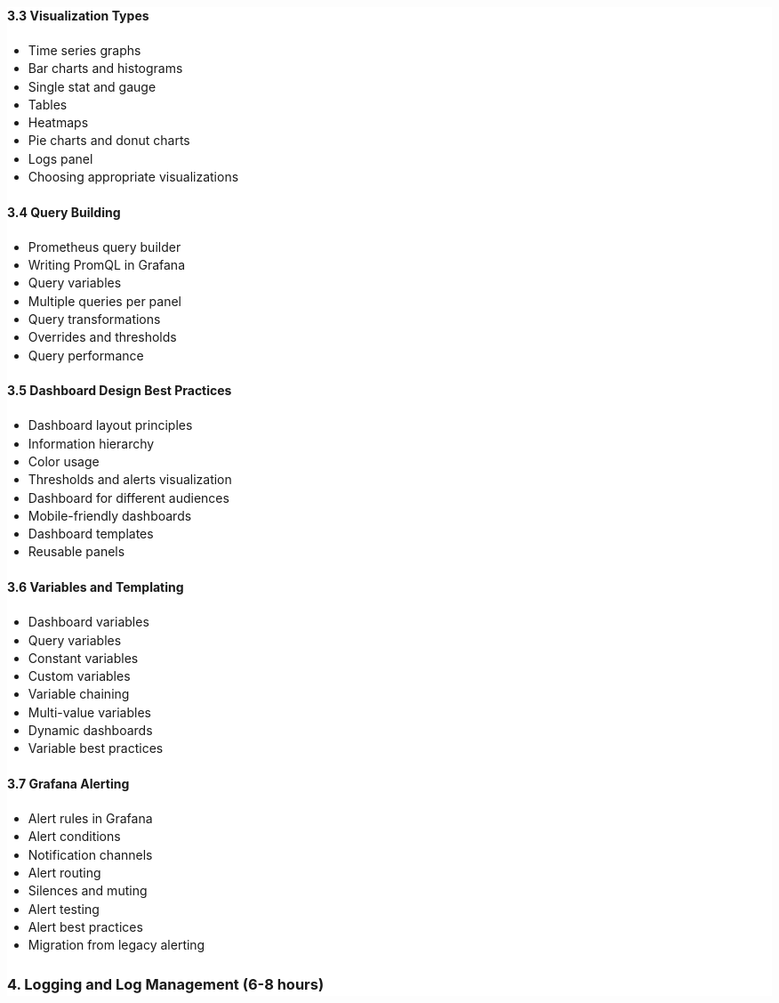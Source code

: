 #### 3.3 Visualization Types
- Time series graphs
- Bar charts and histograms
- Single stat and gauge
- Tables
- Heatmaps
- Pie charts and donut charts
- Logs panel
- Choosing appropriate visualizations

#### 3.4 Query Building
- Prometheus query builder
- Writing PromQL in Grafana
- Query variables
- Multiple queries per panel
- Query transformations
- Overrides and thresholds
- Query performance

#### 3.5 Dashboard Design Best Practices
- Dashboard layout principles
- Information hierarchy
- Color usage
- Thresholds and alerts visualization
- Dashboard for different audiences
- Mobile-friendly dashboards
- Dashboard templates
- Reusable panels

#### 3.6 Variables and Templating
- Dashboard variables
- Query variables
- Constant variables
- Custom variables
- Variable chaining
- Multi-value variables
- Dynamic dashboards
- Variable best practices

#### 3.7 Grafana Alerting
- Alert rules in Grafana
- Alert conditions
- Notification channels
- Alert routing
- Silences and muting
- Alert testing
- Alert best practices
- Migration from legacy alerting

### 4. Logging and Log Management (6-8 hours)
